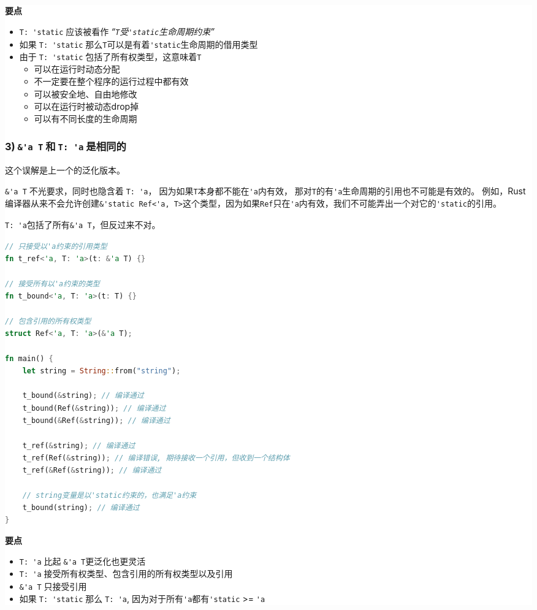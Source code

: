 **要点**
- `T: 'static` 应该被看作 _“`T`受`'static`生命周期约束”_
- 如果 `T: 'static` 那么`T`可以是有着`'static`生命周期的借用类型
- 由于 `T: 'static` 包括了所有权类型，这意味着`T`
    - 可以在运行时动态分配
    - 不一定要在整个程序的运行过程中都有效
    - 可以被安全地、自由地修改
    - 可以在运行时被动态drop掉
    - 可以有不同长度的生命周期


### 3) `&'a T` 和 `T: 'a` 是相同的

这个误解是上一个的泛化版本。

`&'a T` 不光要求，同时也隐含着 `T: 'a`， 因为如果`T`本身都不能在`'a`内有效，
那对`T`的有`'a`生命周期的引用也不可能是有效的。
例如，Rust编译器从来不会允许创建`&'static Ref<'a, T>`这个类型，因为如果`Ref`只在`'a`内有效，我们不可能弄出一个对它的`'static`的引用。

`T: 'a`包括了所有`&'a T`，但反过来不对。

```rust
// 只接受以'a约束的引用类型
fn t_ref<'a, T: 'a>(t: &'a T) {}

// 接受所有以'a约束的类型
fn t_bound<'a, T: 'a>(t: T) {}

// 包含引用的所有权类型
struct Ref<'a, T: 'a>(&'a T);

fn main() {
    let string = String::from("string");

    t_bound(&string); // 编译通过
    t_bound(Ref(&string)); // 编译通过
    t_bound(&Ref(&string)); // 编译通过

    t_ref(&string); // 编译通过
    t_ref(Ref(&string)); // 编译错误, 期待接收一个引用，但收到一个结构体
    t_ref(&Ref(&string)); // 编译通过

    // string变量是以'static约束的，也满足'a约束
    t_bound(string); // 编译通过
}
```

**要点**
- `T: 'a` 比起 `&'a T`更泛化也更灵活
- `T: 'a` 接受所有权类型、包含引用的所有权类型以及引用
- `&'a T` 只接受引用
- 如果 `T: 'static` 那么 `T: 'a`, 因为对于所有`'a`都有`'static` >= `'a`


